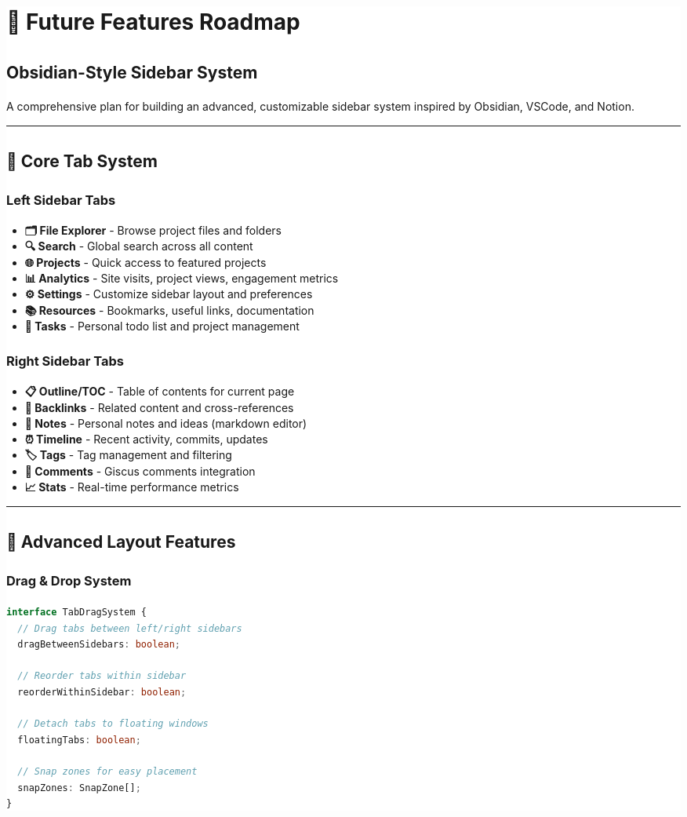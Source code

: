 # 🚀 Future Features Roadmap

## Obsidian-Style Sidebar System

A comprehensive plan for building an advanced, customizable sidebar system inspired by Obsidian, VSCode, and Notion.

---

## 📁 Core Tab System

### Left Sidebar Tabs
- **🗂️ File Explorer** - Browse project files and folders
- **🔍 Search** - Global search across all content
- **🌐 Projects** - Quick access to featured projects
- **📊 Analytics** - Site visits, project views, engagement metrics
- **⚙️ Settings** - Customize sidebar layout and preferences
- **📚 Resources** - Bookmarks, useful links, documentation
- **🎯 Tasks** - Personal todo list and project management

### Right Sidebar Tabs
- **📋 Outline/TOC** - Table of contents for current page
- **🔗 Backlinks** - Related content and cross-references
- **📝 Notes** - Personal notes and ideas (markdown editor)
- **⏰ Timeline** - Recent activity, commits, updates
- **🏷️ Tags** - Tag management and filtering
- **💬 Comments** - Giscus comments integration
- **📈 Stats** - Real-time performance metrics

---

## 🎨 Advanced Layout Features

### Drag & Drop System
```typescript
interface TabDragSystem {
  // Drag tabs between left/right sidebars
  dragBetweenSidebars: boolean;
  
  // Reorder tabs within sidebar
  reorderWithinSidebar: boolean;
  
  // Detach tabs to floating windows
  floatingTabs: boolean;
  
  // Snap zones for easy placement
  snapZones: SnapZone[];
}
```
